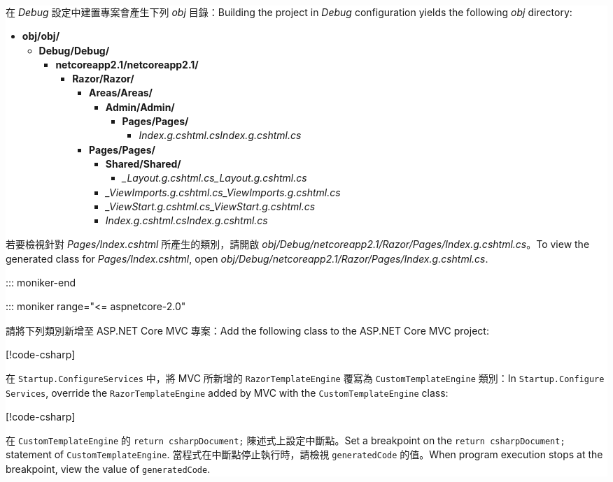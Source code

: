<span data-ttu-id="45c5a-308">在 *Debug* 設定中建置專案會產生下列 *obj* 目錄：</span><span class="sxs-lookup"><span data-stu-id="45c5a-308">Building the project in *Debug* configuration yields the following *obj* directory:</span></span>

* <span data-ttu-id="45c5a-309">**obj/**</span><span class="sxs-lookup"><span data-stu-id="45c5a-309">**obj/**</span></span>
  * <span data-ttu-id="45c5a-310">**Debug/**</span><span class="sxs-lookup"><span data-stu-id="45c5a-310">**Debug/**</span></span>
    * <span data-ttu-id="45c5a-311">**netcoreapp2.1/**</span><span class="sxs-lookup"><span data-stu-id="45c5a-311">**netcoreapp2.1/**</span></span>
      * <span data-ttu-id="45c5a-312">**Razor/**</span><span class="sxs-lookup"><span data-stu-id="45c5a-312">**Razor/**</span></span>
        * <span data-ttu-id="45c5a-313">**Areas/**</span><span class="sxs-lookup"><span data-stu-id="45c5a-313">**Areas/**</span></span>
          * <span data-ttu-id="45c5a-314">**Admin/**</span><span class="sxs-lookup"><span data-stu-id="45c5a-314">**Admin/**</span></span>
            * <span data-ttu-id="45c5a-315">**Pages/**</span><span class="sxs-lookup"><span data-stu-id="45c5a-315">**Pages/**</span></span>
              * <span data-ttu-id="45c5a-316">*Index.g.cshtml.cs*</span><span class="sxs-lookup"><span data-stu-id="45c5a-316">*Index.g.cshtml.cs*</span></span>
        * <span data-ttu-id="45c5a-317">**Pages/**</span><span class="sxs-lookup"><span data-stu-id="45c5a-317">**Pages/**</span></span>
          * <span data-ttu-id="45c5a-318">**Shared/**</span><span class="sxs-lookup"><span data-stu-id="45c5a-318">**Shared/**</span></span>
            * <span data-ttu-id="45c5a-319">*_Layout.g.cshtml.cs*</span><span class="sxs-lookup"><span data-stu-id="45c5a-319">*_Layout.g.cshtml.cs*</span></span>
          * <span data-ttu-id="45c5a-320">*_ViewImports.g.cshtml.cs*</span><span class="sxs-lookup"><span data-stu-id="45c5a-320">*_ViewImports.g.cshtml.cs*</span></span>
          * <span data-ttu-id="45c5a-321">*_ViewStart.g.cshtml.cs*</span><span class="sxs-lookup"><span data-stu-id="45c5a-321">*_ViewStart.g.cshtml.cs*</span></span>
          * <span data-ttu-id="45c5a-322">*Index.g.cshtml.cs*</span><span class="sxs-lookup"><span data-stu-id="45c5a-322">*Index.g.cshtml.cs*</span></span>

<span data-ttu-id="45c5a-323">若要檢視針對 *Pages/Index.cshtml* 所產生的類別，請開啟 *obj/Debug/netcoreapp2.1/Razor/Pages/Index.g.cshtml.cs*。</span><span class="sxs-lookup"><span data-stu-id="45c5a-323">To view the generated class for *Pages/Index.cshtml*, open *obj/Debug/netcoreapp2.1/Razor/Pages/Index.g.cshtml.cs*.</span></span>

::: moniker-end

::: moniker range="<= aspnetcore-2.0"

<span data-ttu-id="45c5a-324">請將下列類別新增至 ASP.NET Core MVC 專案：</span><span class="sxs-lookup"><span data-stu-id="45c5a-324">Add the following class to the ASP.NET Core MVC project:</span></span>

[!code-csharp[](razor/sample/Utilities/CustomTemplateEngine.cs)]

<span data-ttu-id="45c5a-325">在 `Startup.ConfigureServices` 中，將 MVC 所新增的 `RazorTemplateEngine` 覆寫為 `CustomTemplateEngine` 類別：</span><span class="sxs-lookup"><span data-stu-id="45c5a-325">In `Startup.ConfigureServices`, override the `RazorTemplateEngine` added by MVC with the `CustomTemplateEngine` class:</span></span>

[!code-csharp[](razor/sample/Startup.cs?highlight=4&range=10-14)]

<span data-ttu-id="45c5a-326">在 `CustomTemplateEngine` 的 `return csharpDocument;` 陳述式上設定中斷點。</span><span class="sxs-lookup"><span data-stu-id="45c5a-326">Set a breakpoint on the `return csharpDocument;` statement of `CustomTemplateEngine`.</span></span> <span data-ttu-id="45c5a-327">當程式在中斷點停止執行時，請檢視 `generatedCode` 的值。</span><span class="sxs-lookup"><span data-stu-id="45c5a-327">When program execution stops at the breakpoint, view the value of `generatedCode`.</span></span>
